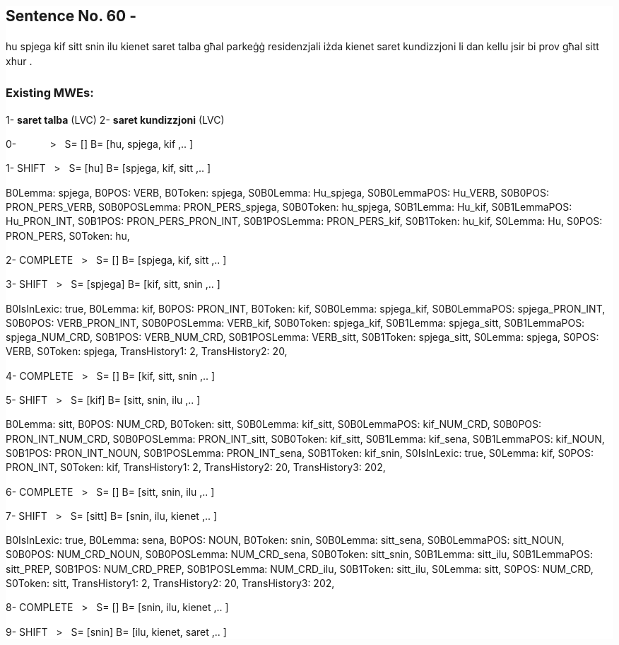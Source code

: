 ## Sentence No. 60 - 
hu spjega kif sitt snin ilu kienet saret talba għal parkeġġ residenzjali iżda kienet saret kundizzjoni li dan kellu jsir bi prov għal sitt xhur . 
### Existing MWEs: 
1- **saret talba** (LVC)
2- **saret kundizzjoni** (LVC)



0- &nbsp;&nbsp;&nbsp;&nbsp;&nbsp;&nbsp;&nbsp;&nbsp;&nbsp;&nbsp;&nbsp;>&nbsp;&nbsp;&nbsp;S= []   B= [hu, spjega, kif ,.. ]



1- SHIFT&nbsp;&nbsp;&nbsp;>&nbsp;&nbsp;&nbsp;S= [hu]   B= [spjega, kif, sitt ,.. ]

B0Lemma: spjega, B0POS: VERB, B0Token: spjega, S0B0Lemma: Hu_spjega, S0B0LemmaPOS: Hu_VERB, S0B0POS: PRON_PERS_VERB, S0B0POSLemma: PRON_PERS_spjega, S0B0Token: hu_spjega, S0B1Lemma: Hu_kif, S0B1LemmaPOS: Hu_PRON_INT, S0B1POS: PRON_PERS_PRON_INT, S0B1POSLemma: PRON_PERS_kif, S0B1Token: hu_kif, S0Lemma: Hu, S0POS: PRON_PERS, S0Token: hu, 

2- COMPLETE&nbsp;&nbsp;&nbsp;>&nbsp;&nbsp;&nbsp;S= []   B= [spjega, kif, sitt ,.. ]



3- SHIFT&nbsp;&nbsp;&nbsp;>&nbsp;&nbsp;&nbsp;S= [spjega]   B= [kif, sitt, snin ,.. ]

B0IsInLexic: true, B0Lemma: kif, B0POS: PRON_INT, B0Token: kif, S0B0Lemma: spjega_kif, S0B0LemmaPOS: spjega_PRON_INT, S0B0POS: VERB_PRON_INT, S0B0POSLemma: VERB_kif, S0B0Token: spjega_kif, S0B1Lemma: spjega_sitt, S0B1LemmaPOS: spjega_NUM_CRD, S0B1POS: VERB_NUM_CRD, S0B1POSLemma: VERB_sitt, S0B1Token: spjega_sitt, S0Lemma: spjega, S0POS: VERB, S0Token: spjega, TransHistory1: 2, TransHistory2: 20, 

4- COMPLETE&nbsp;&nbsp;&nbsp;>&nbsp;&nbsp;&nbsp;S= []   B= [kif, sitt, snin ,.. ]



5- SHIFT&nbsp;&nbsp;&nbsp;>&nbsp;&nbsp;&nbsp;S= [kif]   B= [sitt, snin, ilu ,.. ]

B0Lemma: sitt, B0POS: NUM_CRD, B0Token: sitt, S0B0Lemma: kif_sitt, S0B0LemmaPOS: kif_NUM_CRD, S0B0POS: PRON_INT_NUM_CRD, S0B0POSLemma: PRON_INT_sitt, S0B0Token: kif_sitt, S0B1Lemma: kif_sena, S0B1LemmaPOS: kif_NOUN, S0B1POS: PRON_INT_NOUN, S0B1POSLemma: PRON_INT_sena, S0B1Token: kif_snin, S0IsInLexic: true, S0Lemma: kif, S0POS: PRON_INT, S0Token: kif, TransHistory1: 2, TransHistory2: 20, TransHistory3: 202, 

6- COMPLETE&nbsp;&nbsp;&nbsp;>&nbsp;&nbsp;&nbsp;S= []   B= [sitt, snin, ilu ,.. ]



7- SHIFT&nbsp;&nbsp;&nbsp;>&nbsp;&nbsp;&nbsp;S= [sitt]   B= [snin, ilu, kienet ,.. ]

B0IsInLexic: true, B0Lemma: sena, B0POS: NOUN, B0Token: snin, S0B0Lemma: sitt_sena, S0B0LemmaPOS: sitt_NOUN, S0B0POS: NUM_CRD_NOUN, S0B0POSLemma: NUM_CRD_sena, S0B0Token: sitt_snin, S0B1Lemma: sitt_ilu, S0B1LemmaPOS: sitt_PREP, S0B1POS: NUM_CRD_PREP, S0B1POSLemma: NUM_CRD_ilu, S0B1Token: sitt_ilu, S0Lemma: sitt, S0POS: NUM_CRD, S0Token: sitt, TransHistory1: 2, TransHistory2: 20, TransHistory3: 202, 

8- COMPLETE&nbsp;&nbsp;&nbsp;>&nbsp;&nbsp;&nbsp;S= []   B= [snin, ilu, kienet ,.. ]



9- SHIFT&nbsp;&nbsp;&nbsp;>&nbsp;&nbsp;&nbsp;S= [snin]   B= [ilu, kienet, saret ,.. ]
